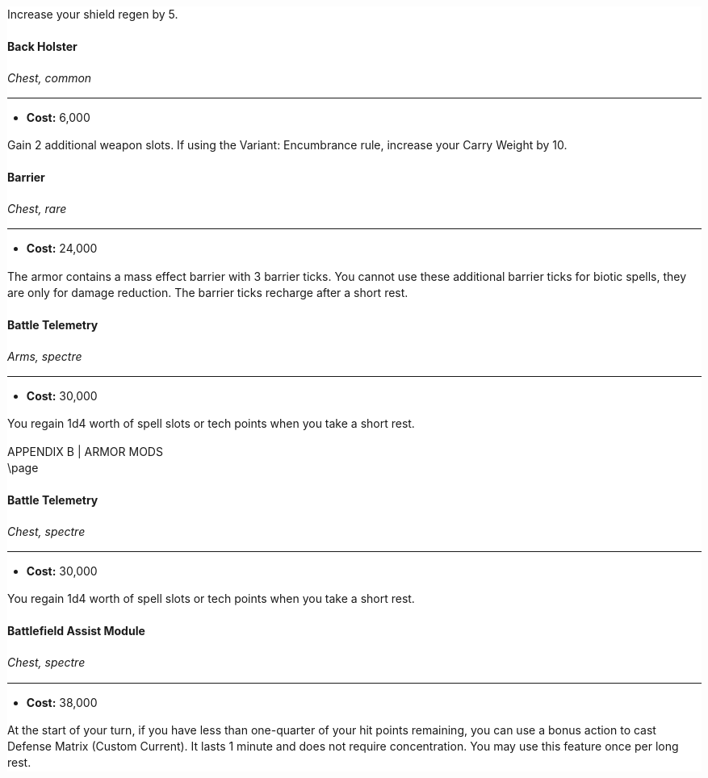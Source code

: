 Increase your shield regen by 5.




#### Back Holster
*Chest, common*
___
- **Cost:** 6,000

Gain 2 additional weapon slots. If using the Variant: Encumbrance rule, increase your Carry Weight by 10.




#### Barrier
*Chest, rare*
___
- **Cost:** 24,000

The armor contains a mass effect barrier with 3 barrier ticks. You cannot use these additional barrier ticks for biotic spells, they are only for damage reduction. The barrier ticks recharge after a short rest.




#### Battle Telemetry
*Arms, spectre*
___
- **Cost:** 30,000

You regain 1d4 worth of spell slots or tech points when you take a short rest.


<div class='pageNumber auto'></div>
<div class='footnote'>APPENDIX B | ARMOR MODS</div>
\page




#### Battle Telemetry
*Chest, spectre*
___
- **Cost:** 30,000

You regain 1d4 worth of spell slots or tech points when you take a short rest.




#### Battlefield Assist Module
*Chest, spectre*
___
- **Cost:** 38,000

At the start of your turn, if you have less than one-quarter of your hit points remaining, you can use a bonus action to cast Defense Matrix (Custom Current). It lasts 1 minute and does not require concentration. You may use this feature once per long rest.
